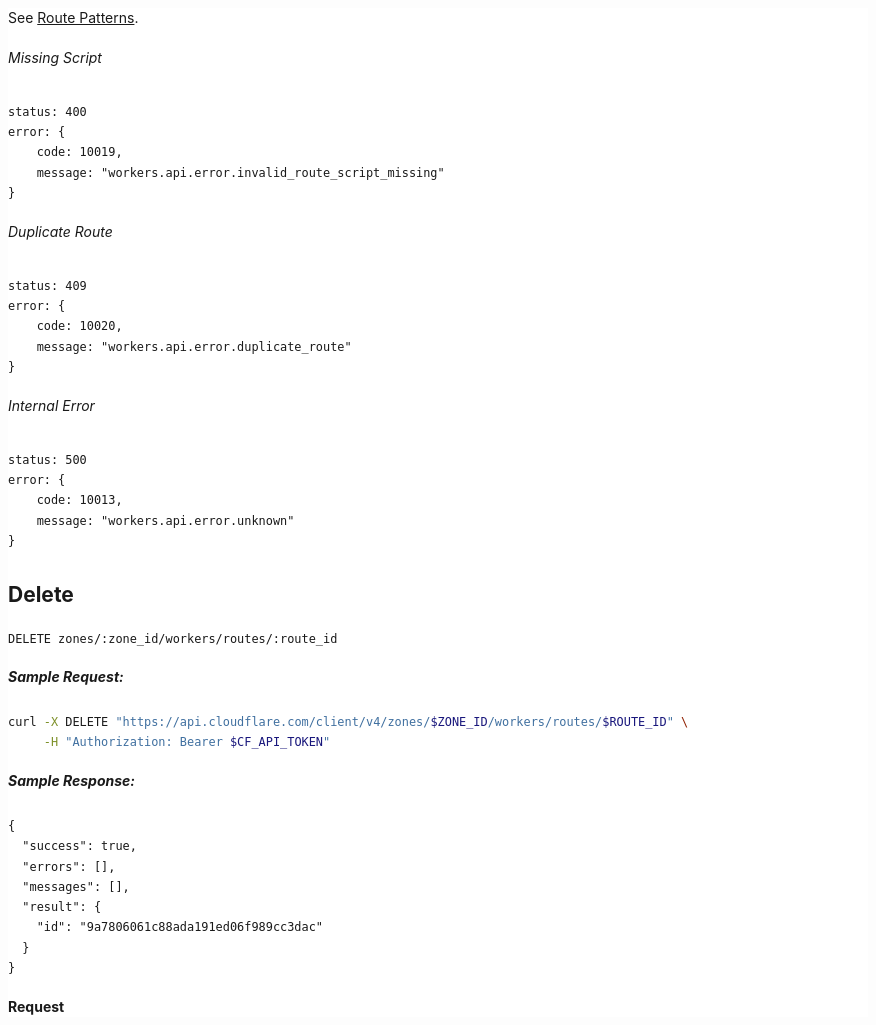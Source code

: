 See [Route Patterns](/about/routes).

###### Missing Script

```
status: 400
error: {
    code: 10019,
    message: "workers.api.error.invalid_route_script_missing"
}
```

###### Duplicate Route

```
status: 409
error: {
    code: 10020,
    message: "workers.api.error.duplicate_route"
}
```

###### Internal Error

```
status: 500
error: {
    code: 10013,
    message: "workers.api.error.unknown"
}
```

## Delete

`DELETE zones/:zone_id/workers/routes/:route_id`

##### Sample Request:

```sh
curl -X DELETE "https://api.cloudflare.com/client/v4/zones/$ZONE_ID/workers/routes/$ROUTE_ID" \
     -H "Authorization: Bearer $CF_API_TOKEN"
```

##### Sample Response:

```
{
  "success": true,
  "errors": [],
  "messages": [],
  "result": {
    "id": "9a7806061c88ada191ed06f989cc3dac"
  }
}
```

#### Request
